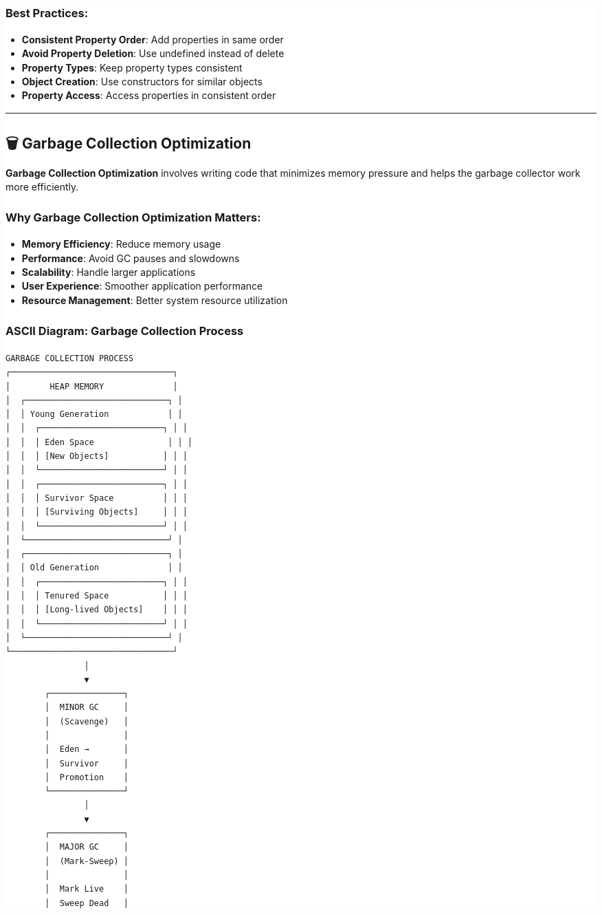 ### Best Practices:
- **Consistent Property Order**: Add properties in same order
- **Avoid Property Deletion**: Use undefined instead of delete
- **Property Types**: Keep property types consistent
- **Object Creation**: Use constructors for similar objects
- **Property Access**: Access properties in consistent order

---

## 🗑️ Garbage Collection Optimization

**Garbage Collection Optimization** involves writing code that minimizes memory pressure and helps the garbage collector work more efficiently.

### Why Garbage Collection Optimization Matters:
- **Memory Efficiency**: Reduce memory usage
- **Performance**: Avoid GC pauses and slowdowns
- **Scalability**: Handle larger applications
- **User Experience**: Smoother application performance
- **Resource Management**: Better system resource utilization

### ASCII Diagram: Garbage Collection Process
```
GARBAGE COLLECTION PROCESS
┌─────────────────────────────────┐
│        HEAP MEMORY              │
│  ┌─────────────────────────────┐ │
│  │ Young Generation            │ │
│  │  ┌─────────────────────────┐ │ │
│  │  │ Eden Space               │ │ │
│  │  │ [New Objects]           │ │ │
│  │  └─────────────────────────┘ │ │
│  │  ┌─────────────────────────┐ │ │
│  │  │ Survivor Space          │ │ │
│  │  │ [Surviving Objects]     │ │ │
│  │  └─────────────────────────┘ │ │
│  └─────────────────────────────┘ │
│  ┌─────────────────────────────┐ │
│  │ Old Generation              │ │
│  │  ┌─────────────────────────┐ │ │
│  │  │ Tenured Space           │ │ │
│  │  │ [Long-lived Objects]    │ │ │
│  │  └─────────────────────────┘ │ │
│  └─────────────────────────────┘ │
└─────────────────────────────────┘
                │
                ▼
        ┌───────────────┐
        │  MINOR GC     │
        │  (Scavenge)   │
        │               │
        │  Eden →       │
        │  Survivor     │
        │  Promotion    │
        └───────────────┘
                │
                ▼
        ┌───────────────┐
        │  MAJOR GC     │
        │  (Mark-Sweep) │
        │               │
        │  Mark Live    │
        │  Sweep Dead   │
```